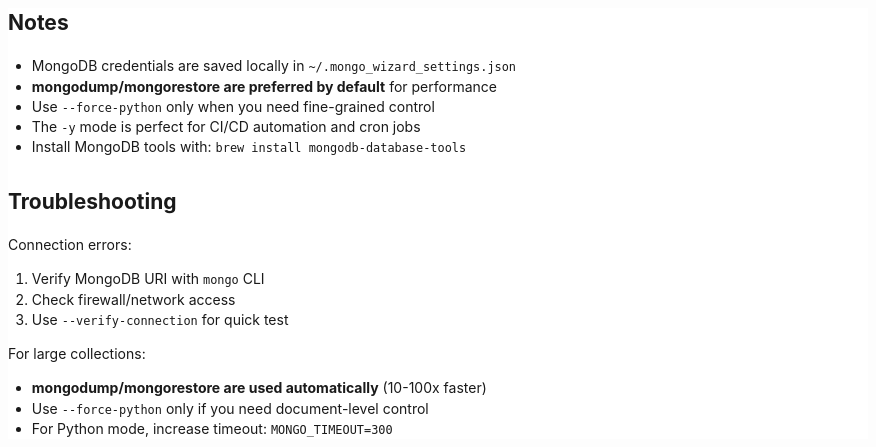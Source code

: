 ## Notes

- MongoDB credentials are saved locally in `~/.mongo_wizard_settings.json`
- **mongodump/mongorestore are preferred by default** for performance
- Use `--force-python` only when you need fine-grained control
- The `-y` mode is perfect for CI/CD automation and cron jobs
- Install MongoDB tools with: `brew install mongodb-database-tools`

## Troubleshooting

Connection errors:
1. Verify MongoDB URI with `mongo` CLI
2. Check firewall/network access
3. Use `--verify-connection` for quick test

For large collections:
- **mongodump/mongorestore are used automatically** (10-100x faster)
- Use `--force-python` only if you need document-level control
- For Python mode, increase timeout: `MONGO_TIMEOUT=300`